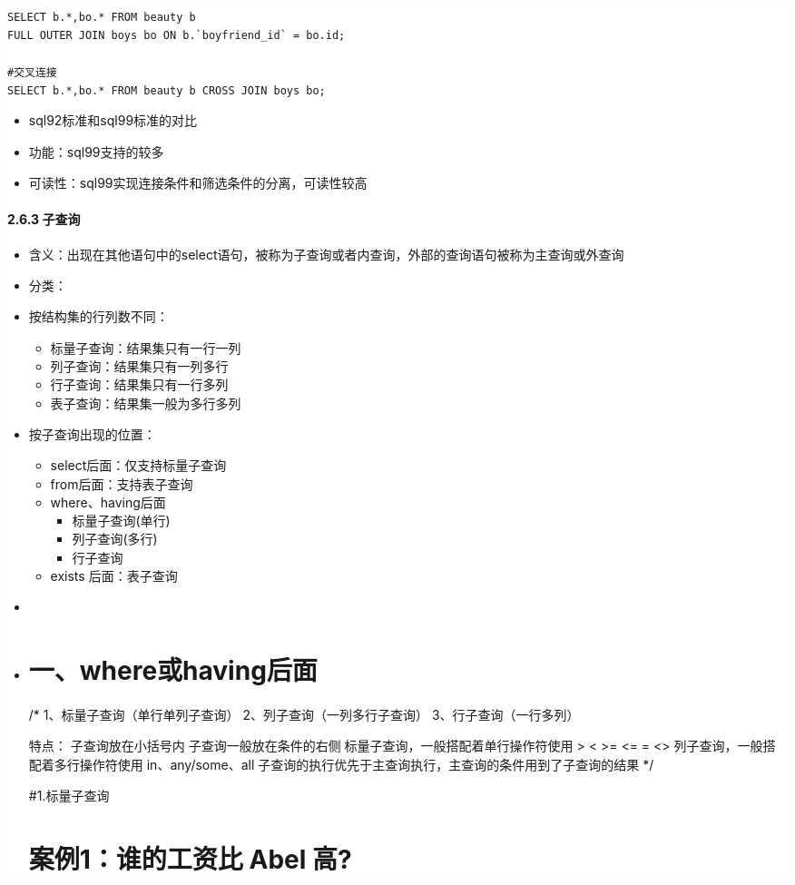   ```
  SELECT b.*,bo.* FROM beauty b
  FULL OUTER JOIN boys bo ON b.`boyfriend_id` = bo.id;

  #交叉连接
  SELECT b.*,bo.* FROM beauty b CROSS JOIN boys bo;

```
- sql92标准和sql99标准的对比

- 功能：sql99支持的较多
- 可读性：sql99实现连接条件和筛选条件的分离，可读性较高

#### 2.6.3 子查询

- 含义：出现在其他语句中的select语句，被称为子查询或者内查询，外部的查询语句被称为主查询或外查询

- 分类：

- 按结构集的行列数不同：
  - 标量子查询：结果集只有一行一列
  - 列子查询：结果集只有一列多行
  - 行子查询：结果集只有一行多列
  - 表子查询：结果集一般为多行多列
- 按子查询出现的位置：
  - select后面：仅支持标量子查询
  - from后面：支持表子查询
  - where、having后面
    - 标量子查询(单行)
    - 列子查询(多行)
    - 行子查询
  - exists 后面：表子查询

- ```mysql
- # 一、where或having后面

  /*
  1、标量子查询（单行单列子查询）
  2、列子查询（一列多行子查询）
  3、行子查询（一行多列）

  特点：
      子查询放在小括号内
      子查询一般放在条件的右侧
      标量子查询，一般搭配着单行操作符使用
          > < >= <= = <>
      列子查询，一般搭配着多行操作符使用
          in、any/some、all
      子查询的执行优先于主查询执行，主查询的条件用到了子查询的结果
  */


  #1.标量子查询

  # 案例1：谁的工资比 Abel 高?
